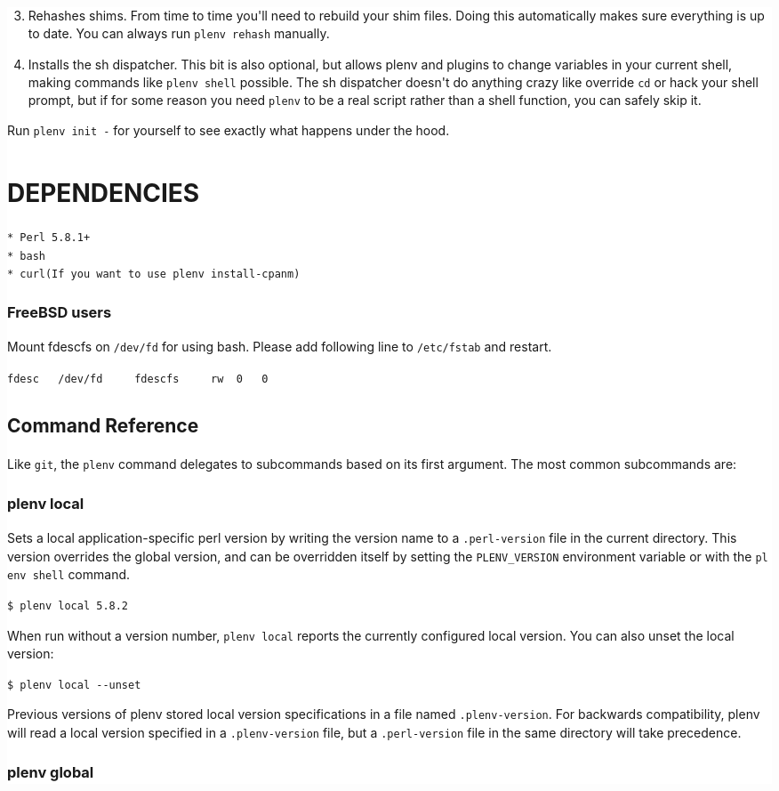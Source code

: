 3. Rehashes shims. From time to time you'll need to rebuild your
   shim files. Doing this automatically makes sure everything is up to
   date. You can always run `plenv rehash` manually.

4. Installs the sh dispatcher. This bit is also optional, but allows
   plenv and plugins to change variables in your current shell, making
   commands like `plenv shell` possible. The sh dispatcher doesn't do
   anything crazy like override `cd` or hack your shell prompt, but if
   for some reason you need `plenv` to be a real script rather than a
   shell function, you can safely skip it.

Run `plenv init -` for yourself to see exactly what happens under the
hood.

# DEPENDENCIES

    * Perl 5.8.1+
    * bash
    * curl(If you want to use plenv install-cpanm)

### FreeBSD users

Mount fdescfs on `/dev/fd` for using bash.
Please add following line to `/etc/fstab` and restart.

```
fdesc	/dev/fd		fdescfs		rw	0	0
```

## Command Reference

Like `git`, the `plenv` command delegates to subcommands based on its
first argument. The most common subcommands are:

### plenv local

Sets a local application-specific perl version by writing the version
name to a `.perl-version` file in the current directory. This version
overrides the global version, and can be overridden itself by setting
the `PLENV_VERSION` environment variable or with the `plenv shell`
command.

    $ plenv local 5.8.2

When run without a version number, `plenv local` reports the currently
configured local version. You can also unset the local version:

    $ plenv local --unset

Previous versions of plenv stored local version specifications in a
file named `.plenv-version`. For backwards compatibility, plenv will
read a local version specified in a `.plenv-version` file, but a
`.perl-version` file in the same directory will take precedence.

### plenv global
